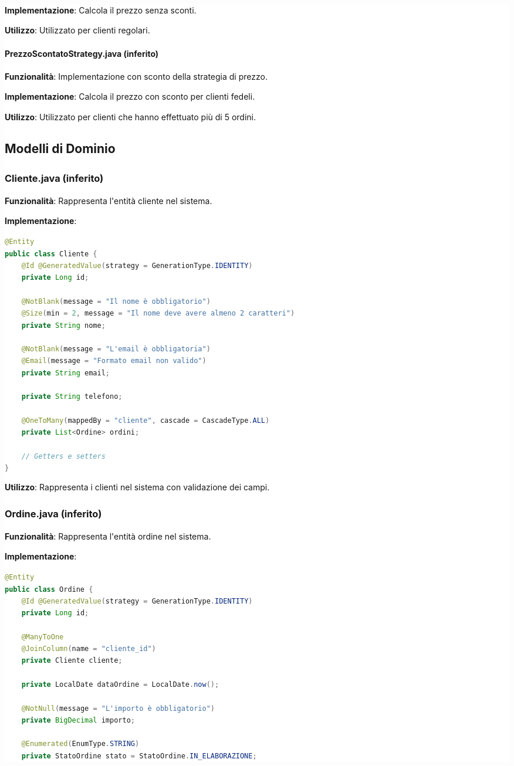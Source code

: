 **Implementazione**: Calcola il prezzo senza sconti.

**Utilizzo**: Utilizzato per clienti regolari.

#### PrezzoScontatoStrategy.java (inferito)

**Funzionalità**: Implementazione con sconto della strategia di prezzo.

**Implementazione**: Calcola il prezzo con sconto per clienti fedeli.

**Utilizzo**: Utilizzato per clienti che hanno effettuato più di 5 ordini.

## Modelli di Dominio

### Cliente.java (inferito)

**Funzionalità**: Rappresenta l'entità cliente nel sistema.

**Implementazione**:

```java
@Entity
public class Cliente {
    @Id @GeneratedValue(strategy = GenerationType.IDENTITY)
    private Long id;
    
    @NotBlank(message = "Il nome è obbligatorio")
    @Size(min = 2, message = "Il nome deve avere almeno 2 caratteri")
    private String nome;
    
    @NotBlank(message = "L'email è obbligatoria")
    @Email(message = "Formato email non valido")
    private String email;
    
    private String telefono;
    
    @OneToMany(mappedBy = "cliente", cascade = CascadeType.ALL)
    private List<Ordine> ordini;
    
    // Getters e setters
}
```

**Utilizzo**: Rappresenta i clienti nel sistema con validazione dei campi.

### Ordine.java (inferito)

**Funzionalità**: Rappresenta l'entità ordine nel sistema.

**Implementazione**:

```java
@Entity
public class Ordine {
    @Id @GeneratedValue(strategy = GenerationType.IDENTITY)
    private Long id;
    
    @ManyToOne
    @JoinColumn(name = "cliente_id")
    private Cliente cliente;
    
    private LocalDate dataOrdine = LocalDate.now();
    
    @NotNull(message = "L'importo è obbligatorio")
    private BigDecimal importo;
    
    @Enumerated(EnumType.STRING)
    private StatoOrdine stato = StatoOrdine.IN_ELABORAZIONE;
```